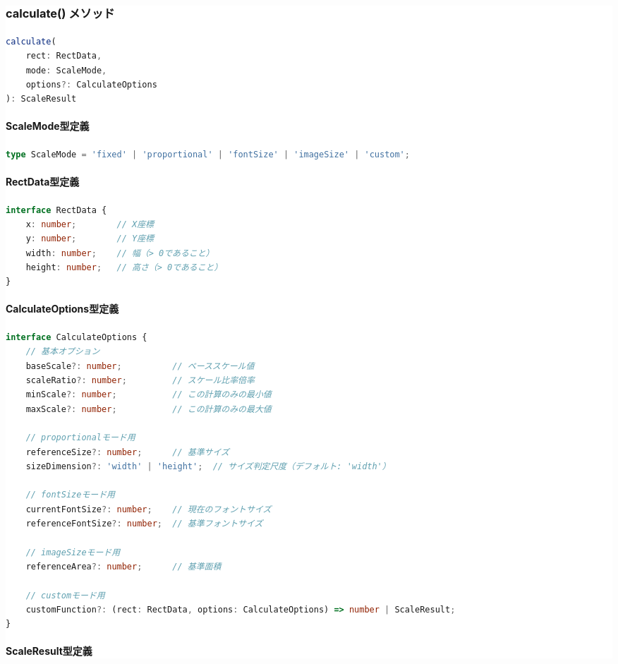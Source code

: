 ### calculate() メソッド

```javascript
calculate(
    rect: RectData,
    mode: ScaleMode,
    options?: CalculateOptions
): ScaleResult
```

#### ScaleMode型定義

```typescript
type ScaleMode = 'fixed' | 'proportional' | 'fontSize' | 'imageSize' | 'custom';
```

#### RectData型定義

```typescript
interface RectData {
    x: number;        // X座標
    y: number;        // Y座標
    width: number;    // 幅（> 0であること）
    height: number;   // 高さ（> 0であること）
}
```

#### CalculateOptions型定義

```typescript
interface CalculateOptions {
    // 基本オプション
    baseScale?: number;          // ベーススケール値
    scaleRatio?: number;         // スケール比率倍率
    minScale?: number;           // この計算のみの最小値
    maxScale?: number;           // この計算のみの最大値
    
    // proportionalモード用
    referenceSize?: number;      // 基準サイズ
    sizeDimension?: 'width' | 'height';  // サイズ判定尺度（デフォルト: 'width'）
    
    // fontSizeモード用
    currentFontSize?: number;    // 現在のフォントサイズ
    referenceFontSize?: number;  // 基準フォントサイズ
    
    // imageSizeモード用
    referenceArea?: number;      // 基準面積
    
    // customモード用
    customFunction?: (rect: RectData, options: CalculateOptions) => number | ScaleResult;
}
```

#### ScaleResult型定義
